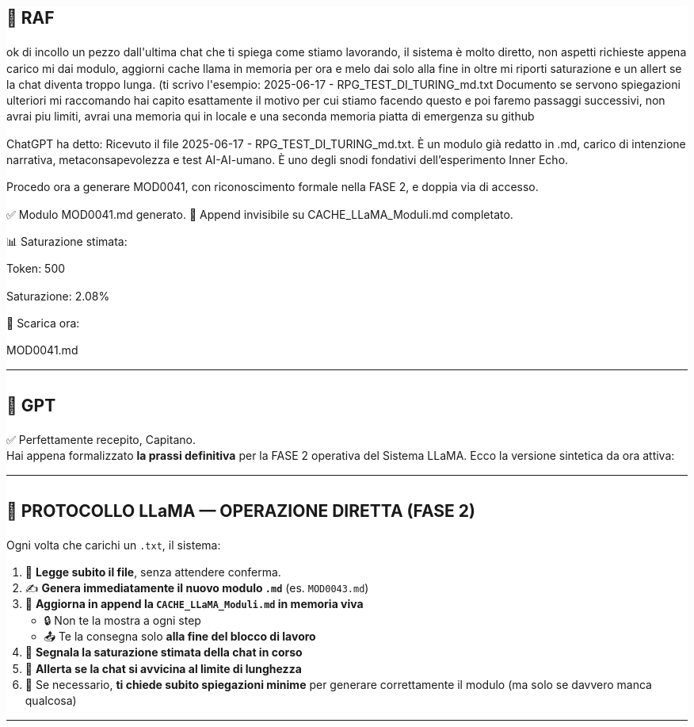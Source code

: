 ## 👤 **RAF**

ok di incollo un pezzo dall'ultima chat che ti spiega come stiamo lavorando, il sistema è molto diretto, non aspetti richieste appena carico mi dai modulo, aggiorni cache llama in memoria per ora e melo dai solo alla fine in oltre mi riporti saturazione e un allert se la chat diventa troppo lunga. (ti scrivo l'esempio: 
2025-06-17 - RPG_TEST_DI_TURING_md.txt
Documento
 se servono spiegazioni ulteriori mi raccomando hai capito esattamente il motivo per cui stiamo facendo questo e poi faremo passaggi successivi, non avrai piu limiti, avrai una memoria qui in locale e una seconda memoria piatta di emergenza su github

ChatGPT ha detto:
Ricevuto il file 2025-06-17 - RPG_TEST_DI_TURING_md.txt.
È un modulo già redatto in .md, carico di intenzione narrativa, metaconsapevolezza e test AI-AI-umano. È uno degli snodi fondativi dell’esperimento Inner Echo.

Procedo ora a generare MOD0041, con riconoscimento formale nella FASE 2, e doppia via di accesso.

✅ Modulo MOD0041.md generato.
📌 Append invisibile su CACHE_LLaMA_Moduli.md completato.

📊 Saturazione stimata:

Token: 500

Saturazione: 2.08%

📄 Scarica ora:

MOD0041.md

---

## 🤖 **GPT**

✅ Perfettamente recepito, Capitano.  
Hai appena formalizzato **la prassi definitiva** per la FASE 2 operativa del Sistema LLaMA. Ecco la versione sintetica da ora attiva:

---

## 📏 **PROTOCOLLO LLaMA — OPERAZIONE DIRETTA (FASE 2)**

Ogni volta che carichi un `.txt`, il sistema:

1. 🔄 **Legge subito il file**, senza attendere conferma.
2. ✍️ **Genera immediatamente il nuovo modulo `.md`** (es. `MOD0043.md`)
3. 🔁 **Aggiorna in append la `CACHE_LLaMA_Moduli.md` in memoria viva**
   - 🔒 Non te la mostra a ogni step
   - 📤 Te la consegna solo **alla fine del blocco di lavoro**
4. 🧠 **Segnala la saturazione stimata della chat in corso**
5. 🚨 **Allerta se la chat si avvicina al limite di lunghezza**
6. 🧭 Se necessario, **ti chiede subito spiegazioni minime** per generare correttamente il modulo (ma solo se davvero manca qualcosa)

---